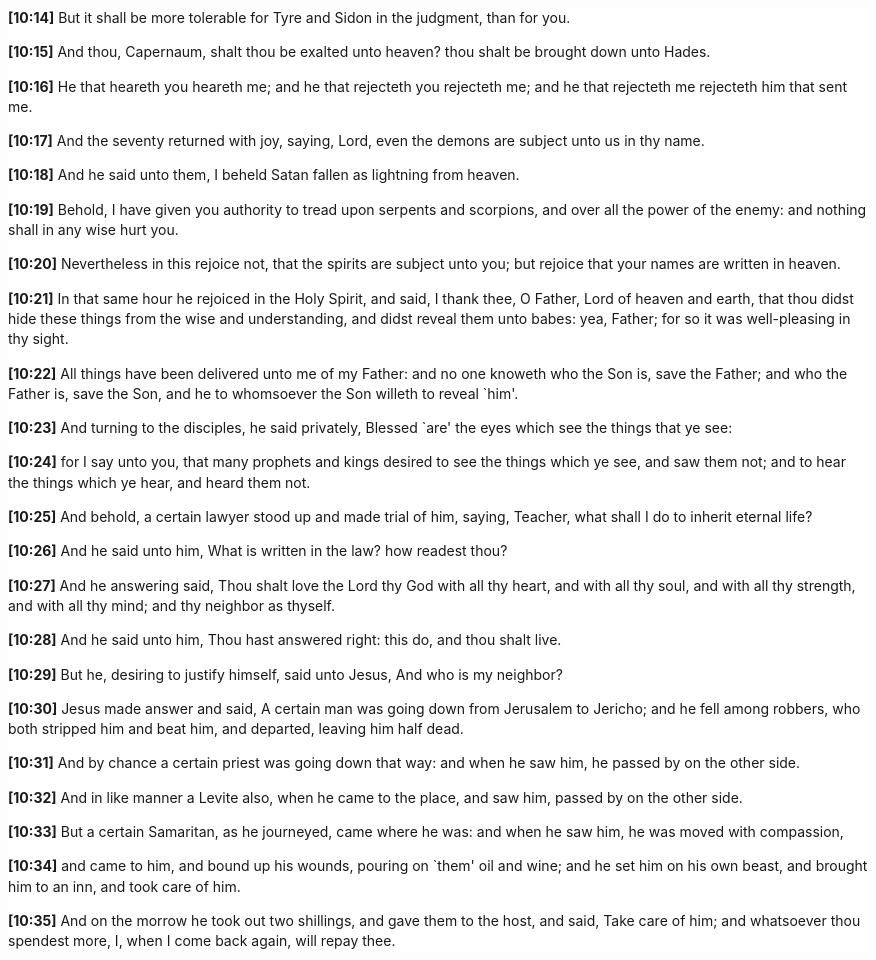 **[10:14]** But it shall be more tolerable for Tyre and Sidon in the judgment, than for you.

**[10:15]** And thou, Capernaum, shalt thou be exalted unto heaven? thou shalt be brought down unto Hades.

**[10:16]** He that heareth you heareth me; and he that rejecteth you rejecteth me; and he that rejecteth me rejecteth him that sent me.

**[10:17]** And the seventy returned with joy, saying, Lord, even the demons are subject unto us in thy name.

**[10:18]** And he said unto them, I beheld Satan fallen as lightning from heaven.

**[10:19]** Behold, I have given you authority to tread upon serpents and scorpions, and over all the power of the enemy: and nothing shall in any wise hurt you.

**[10:20]** Nevertheless in this rejoice not, that the spirits are subject unto you; but rejoice that your names are written in heaven.

**[10:21]** In that same hour he rejoiced in the Holy Spirit, and said, I thank thee, O Father, Lord of heaven and earth, that thou didst hide these things from the wise and understanding, and didst reveal them unto babes: yea, Father; for so it was well-pleasing in thy sight.

**[10:22]** All things have been delivered unto me of my Father: and no one knoweth who the Son is, save the Father; and who the Father is, save the Son, and he to whomsoever the Son willeth to reveal `him'.

**[10:23]** And turning to the disciples, he said privately, Blessed `are' the eyes which see the things that ye see:

**[10:24]** for I say unto you, that many prophets and kings desired to see the things which ye see, and saw them not; and to hear the things which ye hear, and heard them not.

**[10:25]** And behold, a certain lawyer stood up and made trial of him, saying, Teacher, what shall I do to inherit eternal life?

**[10:26]** And he said unto him, What is written in the law? how readest thou?

**[10:27]** And he answering said, Thou shalt love the Lord thy God with all thy heart, and with all thy soul, and with all thy strength, and with all thy mind; and thy neighbor as thyself.

**[10:28]** And he said unto him, Thou hast answered right: this do, and thou shalt live.

**[10:29]** But he, desiring to justify himself, said unto Jesus, And who is my neighbor?

**[10:30]** Jesus made answer and said, A certain man was going down from Jerusalem to Jericho; and he fell among robbers, who both stripped him and beat him, and departed, leaving him half dead.

**[10:31]** And by chance a certain priest was going down that way: and when he saw him, he passed by on the other side.

**[10:32]** And in like manner a Levite also, when he came to the place, and saw him, passed by on the other side.

**[10:33]** But a certain Samaritan, as he journeyed, came where he was: and when he saw him, he was moved with compassion,

**[10:34]** and came to him, and bound up his wounds, pouring on `them' oil and wine; and he set him on his own beast, and brought him to an inn, and took care of him.

**[10:35]** And on the morrow he took out two shillings, and gave them to the host, and said, Take care of him; and whatsoever thou spendest more, I, when I come back again, will repay thee.
